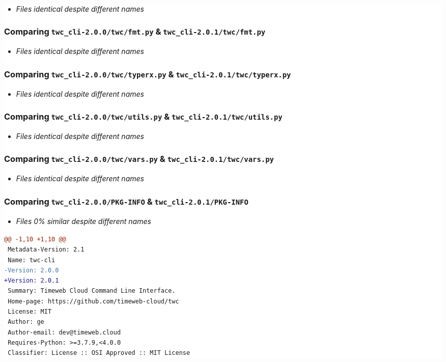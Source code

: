  * *Files identical despite different names*

### Comparing `twc_cli-2.0.0/twc/fmt.py` & `twc_cli-2.0.1/twc/fmt.py`

 * *Files identical despite different names*

### Comparing `twc_cli-2.0.0/twc/typerx.py` & `twc_cli-2.0.1/twc/typerx.py`

 * *Files identical despite different names*

### Comparing `twc_cli-2.0.0/twc/utils.py` & `twc_cli-2.0.1/twc/utils.py`

 * *Files identical despite different names*

### Comparing `twc_cli-2.0.0/twc/vars.py` & `twc_cli-2.0.1/twc/vars.py`

 * *Files identical despite different names*

### Comparing `twc_cli-2.0.0/PKG-INFO` & `twc_cli-2.0.1/PKG-INFO`

 * *Files 0% similar despite different names*

```diff
@@ -1,10 +1,10 @@
 Metadata-Version: 2.1
 Name: twc-cli
-Version: 2.0.0
+Version: 2.0.1
 Summary: Timeweb Cloud Command Line Interface.
 Home-page: https://github.com/timeweb-cloud/twc
 License: MIT
 Author: ge
 Author-email: dev@timeweb.cloud
 Requires-Python: >=3.7.9,<4.0.0
 Classifier: License :: OSI Approved :: MIT License
```

